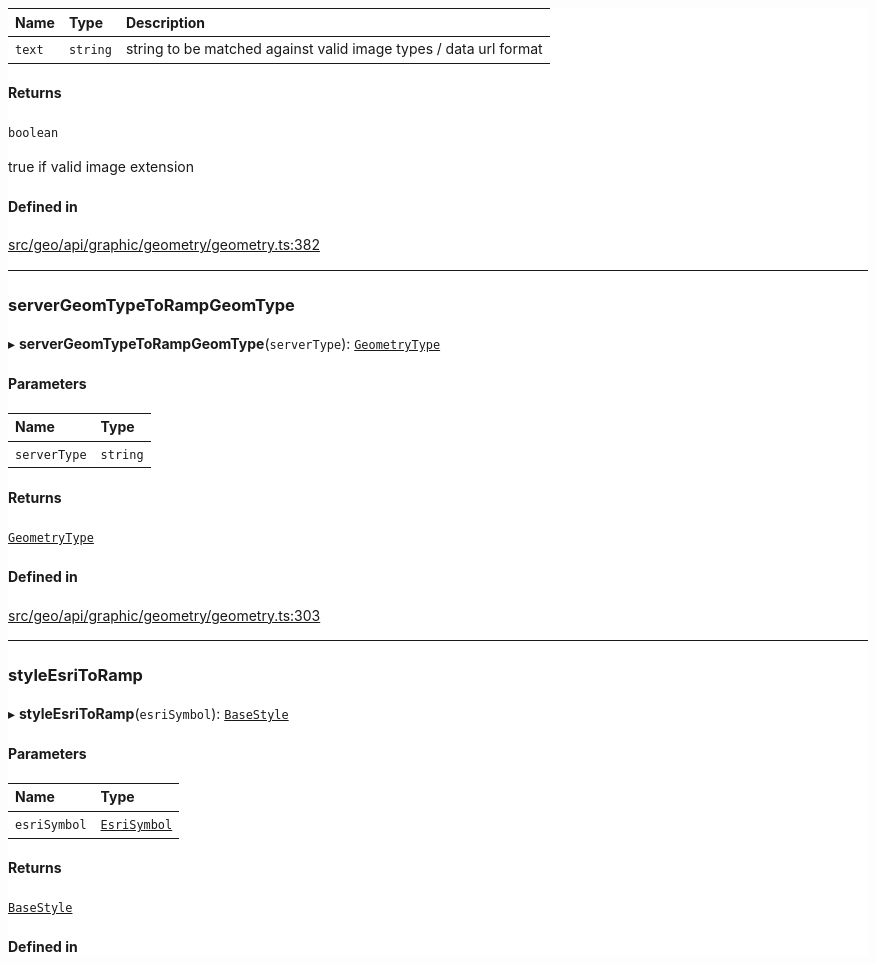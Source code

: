 | Name | Type | Description |
| :------ | :------ | :------ |
| `text` | `string` | string to be matched against valid image types / data url format |

#### Returns

`boolean`

true if valid image extension

#### Defined in

[src/geo/api/graphic/geometry/geometry.ts:382](https://github.com/sharvenp/ramp4-docs/blob/c6cdb39/src/geo/api/graphic/geometry/geometry.ts#L382)

___

### serverGeomTypeToRampGeomType

▸ **serverGeomTypeToRampGeomType**(`serverType`): [`GeometryType`](../enums/geo_api_geo_defs.GeometryType.md)

#### Parameters

| Name | Type |
| :------ | :------ |
| `serverType` | `string` |

#### Returns

[`GeometryType`](../enums/geo_api_geo_defs.GeometryType.md)

#### Defined in

[src/geo/api/graphic/geometry/geometry.ts:303](https://github.com/sharvenp/ramp4-docs/blob/c6cdb39/src/geo/api/graphic/geometry/geometry.ts#L303)

___

### styleEsriToRamp

▸ **styleEsriToRamp**(`esriSymbol`): [`BaseStyle`](geo_api_graphic_style_base_style.BaseStyle.md)

#### Parameters

| Name | Type |
| :------ | :------ |
| `esriSymbol` | [`EsriSymbol`](geo_esri.EsriSymbol.md) |

#### Returns

[`BaseStyle`](geo_api_graphic_style_base_style.BaseStyle.md)

#### Defined in
